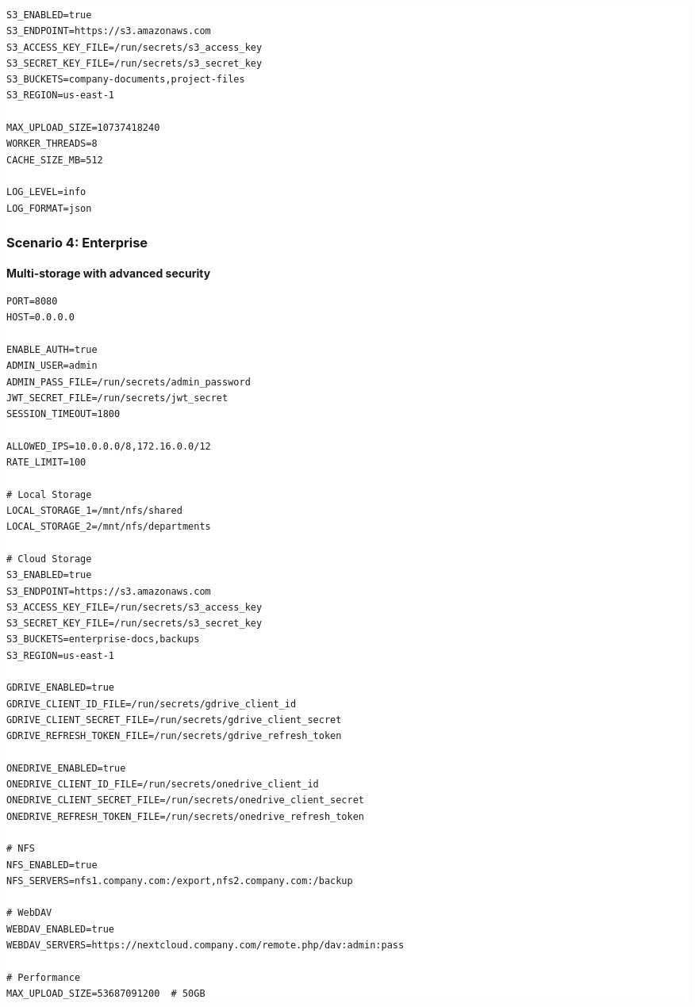 ```env
S3_ENABLED=true
S3_ENDPOINT=https://s3.amazonaws.com
S3_ACCESS_KEY_FILE=/run/secrets/s3_access_key
S3_SECRET_KEY_FILE=/run/secrets/s3_secret_key
S3_BUCKETS=company-documents,project-files
S3_REGION=us-east-1

MAX_UPLOAD_SIZE=10737418240
WORKER_THREADS=8
CACHE_SIZE_MB=512

LOG_LEVEL=info
LOG_FORMAT=json
```

### Scenario 4: Enterprise

**Multi-storage with advanced security**

```env
PORT=8080
HOST=0.0.0.0

ENABLE_AUTH=true
ADMIN_USER=admin
ADMIN_PASS_FILE=/run/secrets/admin_password
JWT_SECRET_FILE=/run/secrets/jwt_secret
SESSION_TIMEOUT=1800

ALLOWED_IPS=10.0.0.0/8,172.16.0.0/12
RATE_LIMIT=100

# Local Storage
LOCAL_STORAGE_1=/mnt/nfs/shared
LOCAL_STORAGE_2=/mnt/nfs/departments

# Cloud Storage
S3_ENABLED=true
S3_ENDPOINT=https://s3.amazonaws.com
S3_ACCESS_KEY_FILE=/run/secrets/s3_access_key
S3_SECRET_KEY_FILE=/run/secrets/s3_secret_key
S3_BUCKETS=enterprise-docs,backups
S3_REGION=us-east-1

GDRIVE_ENABLED=true
GDRIVE_CLIENT_ID_FILE=/run/secrets/gdrive_client_id
GDRIVE_CLIENT_SECRET_FILE=/run/secrets/gdrive_client_secret
GDRIVE_REFRESH_TOKEN_FILE=/run/secrets/gdrive_refresh_token

ONEDRIVE_ENABLED=true
ONEDRIVE_CLIENT_ID_FILE=/run/secrets/onedrive_client_id
ONEDRIVE_CLIENT_SECRET_FILE=/run/secrets/onedrive_client_secret
ONEDRIVE_REFRESH_TOKEN_FILE=/run/secrets/onedrive_refresh_token

# NFS
NFS_ENABLED=true
NFS_SERVERS=nfs1.company.com:/export,nfs2.company.com:/backup

# WebDAV
WEBDAV_ENABLED=true
WEBDAV_SERVERS=https://nextcloud.company.com/remote.php/dav:admin:pass

# Performance
MAX_UPLOAD_SIZE=53687091200  # 50GB
```